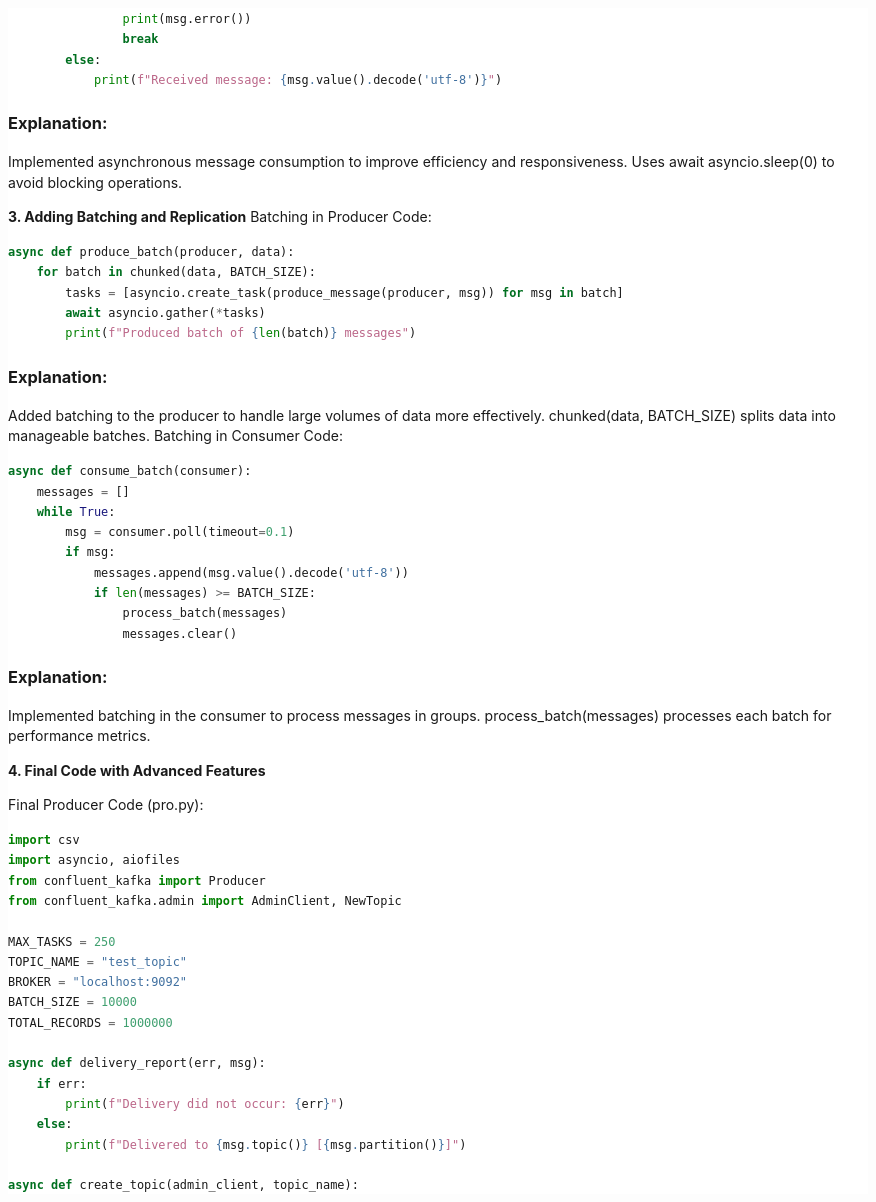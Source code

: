 ````python
                print(msg.error())
                break
        else:
            print(f"Received message: {msg.value().decode('utf-8')}")

````
### Explanation:

Implemented asynchronous message consumption to improve efficiency and responsiveness.
Uses await asyncio.sleep(0) to avoid blocking operations.

**3. Adding Batching and Replication**
Batching in Producer Code:
````python
async def produce_batch(producer, data):
    for batch in chunked(data, BATCH_SIZE):
        tasks = [asyncio.create_task(produce_message(producer, msg)) for msg in batch]
        await asyncio.gather(*tasks)
        print(f"Produced batch of {len(batch)} messages")
````

### Explanation:

Added batching to the producer to handle large volumes of data more effectively.
chunked(data, BATCH_SIZE) splits data into manageable batches.
Batching in Consumer Code:

````python
async def consume_batch(consumer):
    messages = []
    while True:
        msg = consumer.poll(timeout=0.1)
        if msg:
            messages.append(msg.value().decode('utf-8'))
            if len(messages) >= BATCH_SIZE:
                process_batch(messages)
                messages.clear()
````

### Explanation:
Implemented batching in the consumer to process messages in groups.
process_batch(messages) processes each batch for performance metrics.

**4. Final Code with Advanced Features**

Final Producer Code (pro.py):
````python
import csv
import asyncio, aiofiles
from confluent_kafka import Producer
from confluent_kafka.admin import AdminClient, NewTopic

MAX_TASKS = 250
TOPIC_NAME = "test_topic"
BROKER = "localhost:9092"
BATCH_SIZE = 10000
TOTAL_RECORDS = 1000000

async def delivery_report(err, msg):
    if err:
        print(f"Delivery did not occur: {err}")
    else:
        print(f"Delivered to {msg.topic()} [{msg.partition()}]")

async def create_topic(admin_client, topic_name):
````